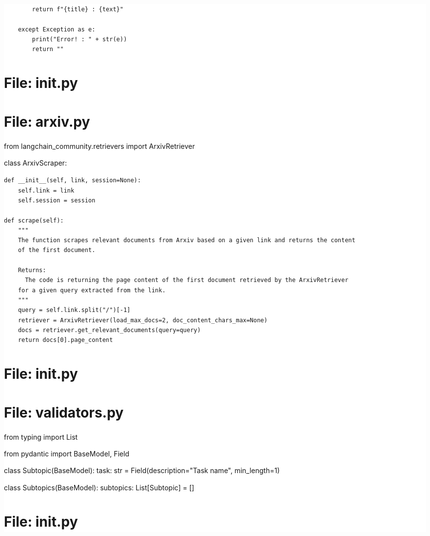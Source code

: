             return f"{title} : {text}"

        except Exception as e:
            print("Error! : " + str(e))
            return ""


# File: __init__.py



# File: arxiv.py

from langchain_community.retrievers import ArxivRetriever


class ArxivScraper:

    def __init__(self, link, session=None):
        self.link = link
        self.session = session

    def scrape(self):
        """
        The function scrapes relevant documents from Arxiv based on a given link and returns the content
        of the first document.
        
        Returns:
          The code is returning the page content of the first document retrieved by the ArxivRetriever
        for a given query extracted from the link.
        """
        query = self.link.split("/")[-1]
        retriever = ArxivRetriever(load_max_docs=2, doc_content_chars_max=None)
        docs = retriever.get_relevant_documents(query=query)
        return docs[0].page_content


# File: __init__.py



# File: validators.py

from typing import List

from pydantic import BaseModel, Field

class Subtopic(BaseModel):
    task: str = Field(description="Task name", min_length=1)

class Subtopics(BaseModel):
    subtopics: List[Subtopic] = []


# File: __init__.py
